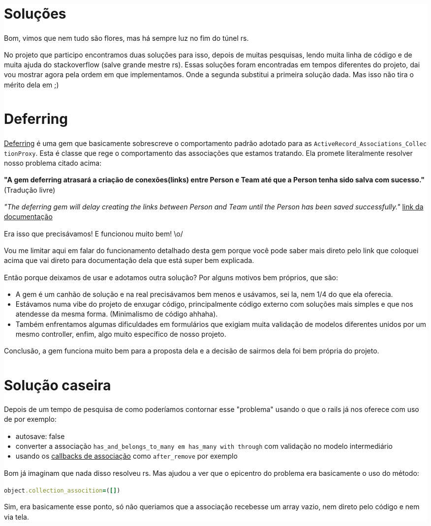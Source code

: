 # Soluções
Bom, vimos que nem tudo são flores, mas há sempre luz no fim do túnel rs.

No projeto que participo encontramos duas soluções para isso, depois de muitas pesquisas, lendo muita linha de código e de muita ajuda do stackoverflow (salve grande mestre rs). Essas soluções foram encontradas em tempos diferentes do projeto, dai vou mostrar agora pela ordem em que implementamos. Onde a segunda substitui a primeira solução dada. Mas isso não tira o mérito dela em ;)

# Deferring
[Deferring](https://github.com/robinroestenburg/deferring) é uma gem que basicamente sobrescreve o comportamento padrão adotado para as ```ActiveRecord_Associations_CollectionProxy```. Esta é classe que rege o comportamento das associações que estamos tratando.
Ela promete literalmente resolver nosso problema citado acima:

**"A gem deferring atrasará a criação de conexões(links) entre Person e Team até que a Person tenha sido salva com sucesso."** (Tradução livre)

*"The deferring gem will delay creating the links between Person and Team until the Person has been saved successfully."* [link da documentação](https://github.com/robinroestenburg/deferring#why-use-it)

Era isso que precisávamos! E funcionou muito bem! \o/

Vou me limitar aqui em falar do funcionamento detalhado desta gem porque você pode saber mais direto pelo link que coloquei acima que vai direto para documentação dela que está super bem explicada.

Então porque deixamos de usar e adotamos outra solução? Por alguns motivos bem próprios, que são:

- A gem é um canhão de solução e na real precisávamos bem menos e usávamos, sei la, nem 1/4 do que ela oferecia.
- Estávamos numa vibe do projeto de enxugar código, principalmente código externo com soluções mais simples e que nos atendesse da mesma forma. (Minimalismo de código ahhaha).
- Também enfrentamos algumas dificuldades em formulários que exigiam muita validação de modelos diferentes unidos por um mesmo controller, enfim, algo muito específico de nosso projeto.

Conclusão, a gem funciona muito bem para a proposta dela e a decisão de sairmos dela foi bem própria do projeto.

# Solução caseira

Depois de um tempo de pesquisa de como poderíamos contornar esse "problema" usando o que o rails já nos oferece com uso de por exemplo:

- autosave: false
- converter a associação ```has_and_belongs_to_many em has_many with through``` com validação no modelo intermediário
- usando os [callbacks de associação](https://guides.rubyonrails.org/association_basics.html#association-callbacks) como ```after_remove``` por exemplo

Bom já imaginam que nada disso resolveu rs. Mas ajudou a ver que o epicentro do problema era basicamente o uso do método:

```ruby
object.collection_assocition=([])
```
Sim, era basicamente esse ponto, só não queriamos que a associação recebesse um array vazio, nem direto pelo código e nem via tela.
